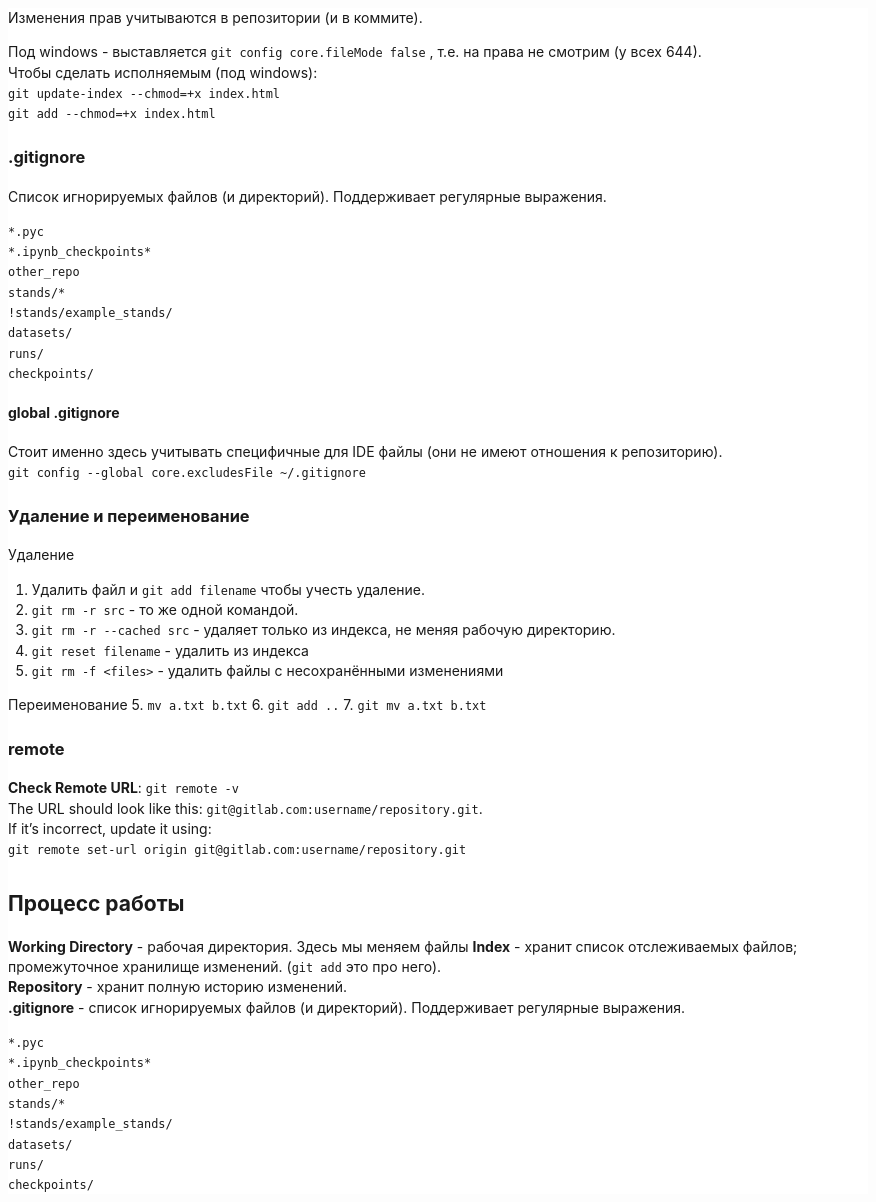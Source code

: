 Изменения прав учитываются в репозитории (и в коммите).

Под windows - выставляется `git config core.fileMode false` , т.е. на права не смотрим (у всех 644).\
Чтобы сделать исполняемым (под windows):\
`git update-index --chmod=+x index.html`\
`git add --chmod=+x index.html`

### .gitignore
Список игнорируемых файлов (и директорий). Поддерживает регулярные выражения.
```.gitignore
*.pyc
*.ipynb_checkpoints*
other_repo
stands/*
!stands/example_stands/
datasets/
runs/
checkpoints/
```
#### global .gitignore
Стоит именно здесь учитывать специфичные для IDE файлы (они не имеют отношения к репозиторию).\
`git config --global core.excludesFile ~/.gitignore`
### Удаление и переименование
Удаление
1. Удалить файл и `git add filename` чтобы учесть удаление.
2. `git rm -r src` - то же одной командой.
3. `git rm -r --cached src` - удаляет только из индекса, не меняя рабочую директорию.
4. `git reset filename` - удалить из индекса
5. `git rm -f <files>` - удалить файлы с несохранёнными изменениями

Переименование
5. `mv a.txt b.txt`
6. `git add ..`
7. `git mv a.txt b.txt`

### remote
**Check Remote URL**:
`git remote -v`\
The URL should look like this: `git@gitlab.com:username/repository.git`.\
If it’s incorrect, update it using:\
`git remote set-url origin git@gitlab.com:username/repository.git`

## Процесс работы
**Working Directory** - рабочая директория. Здесь мы меняем файлы
**Index** - хранит список отслеживаемых файлов; промежуточное хранилище изменений. (`git add`  это про него).\
**Repository** - хранит полную историю изменений.\
**.gitignore** - список игнорируемых файлов (и директорий). Поддерживает регулярные выражения.
```.gitignore
*.pyc
*.ipynb_checkpoints*
other_repo
stands/*
!stands/example_stands/
datasets/
runs/
checkpoints/
```
